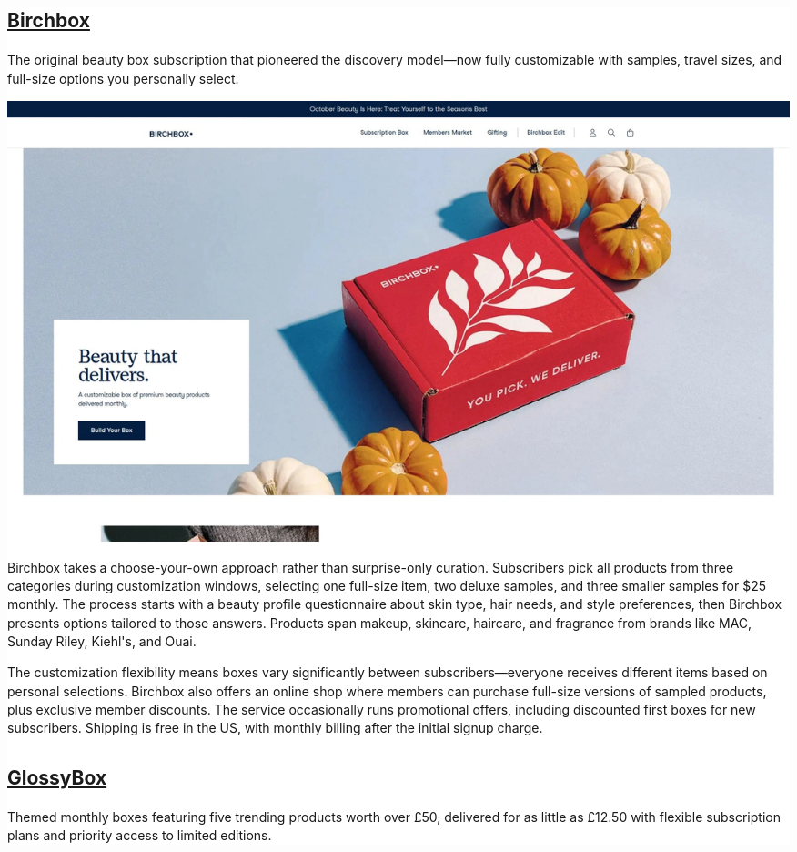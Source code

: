 ## **[Birchbox](https://www.birchbox.com)**

The original beauty box subscription that pioneered the discovery model—now fully customizable with samples, travel sizes, and full-size options you personally select.

![Birchbox Screenshot](image/birchbox.webp)


Birchbox takes a choose-your-own approach rather than surprise-only curation. Subscribers pick all products from three categories during customization windows, selecting one full-size item, two deluxe samples, and three smaller samples for $25 monthly. The process starts with a beauty profile questionnaire about skin type, hair needs, and style preferences, then Birchbox presents options tailored to those answers. Products span makeup, skincare, haircare, and fragrance from brands like MAC, Sunday Riley, Kiehl's, and Ouai.

The customization flexibility means boxes vary significantly between subscribers—everyone receives different items based on personal selections. Birchbox also offers an online shop where members can purchase full-size versions of sampled products, plus exclusive member discounts. The service occasionally runs promotional offers, including discounted first boxes for new subscribers. Shipping is free in the US, with monthly billing after the initial signup charge.

## **[GlossyBox](https://www.glossybox.co.uk)**

Themed monthly boxes featuring five trending products worth over £50, delivered for as little as £12.50 with flexible subscription plans and priority access to limited editions.
